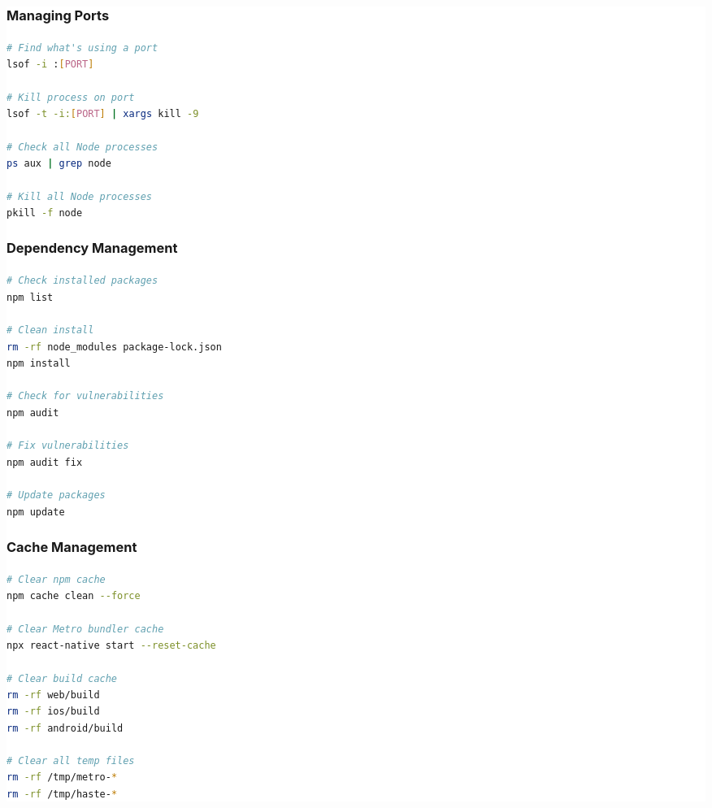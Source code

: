 ### Managing Ports
```bash
# Find what's using a port
lsof -i :[PORT]

# Kill process on port
lsof -t -i:[PORT] | xargs kill -9

# Check all Node processes
ps aux | grep node

# Kill all Node processes
pkill -f node
```

### Dependency Management
```bash
# Check installed packages
npm list

# Clean install
rm -rf node_modules package-lock.json
npm install

# Check for vulnerabilities
npm audit

# Fix vulnerabilities
npm audit fix

# Update packages
npm update
```

### Cache Management
```bash
# Clear npm cache
npm cache clean --force

# Clear Metro bundler cache
npx react-native start --reset-cache

# Clear build cache
rm -rf web/build
rm -rf ios/build
rm -rf android/build

# Clear all temp files
rm -rf /tmp/metro-*
rm -rf /tmp/haste-*
```
